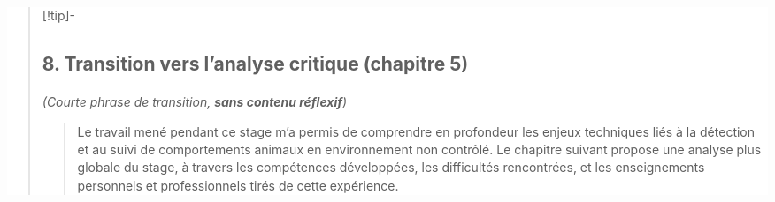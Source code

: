 

> [!tip]-
> ## 8. **Transition vers l’analyse critique (chapitre 5)**
> 
> _(Courte phrase de transition, **sans contenu réflexif**)_
> 
> > Le travail mené pendant ce stage m’a permis de comprendre en profondeur les enjeux techniques liés à la détection et au suivi de comportements animaux en environnement non contrôlé. Le chapitre suivant propose une analyse plus globale du stage, à travers les compétences développées, les difficultés rencontrées, et les enseignements personnels et professionnels tirés de cette expérience.
